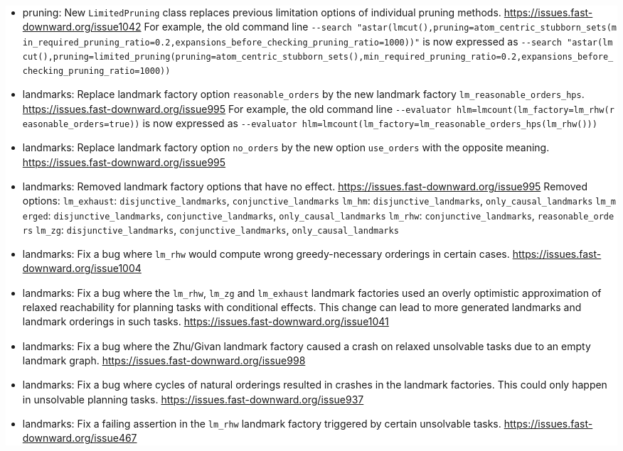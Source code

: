 - pruning: New `LimitedPruning` class replaces previous limitation
  options of individual pruning methods.
  <https://issues.fast-downward.org/issue1042>
  For example, the old command line
  `--search "astar(lmcut(),pruning=atom_centric_stubborn_sets(min_required_pruning_ratio=0.2,expansions_before_checking_pruning_ratio=1000))"`
  is now expressed as
  `--search "astar(lmcut(),pruning=limited_pruning(pruning=atom_centric_stubborn_sets(),min_required_pruning_ratio=0.2,expansions_before_checking_pruning_ratio=1000))`

- landmarks: Replace landmark factory option `reasonable_orders` by
  the new landmark factory `lm_reasonable_orders_hps`.
  <https://issues.fast-downward.org/issue995>
  For example, the old command line
  `--evaluator hlm=lmcount(lm_factory=lm_rhw(reasonable_orders=true))`
  is now expressed as
  `--evaluator hlm=lmcount(lm_factory=lm_reasonable_orders_hps(lm_rhw()))`

- landmarks: Replace landmark factory option `no_orders` by the new
  option `use_orders` with the opposite meaning.
  <https://issues.fast-downward.org/issue995>

- landmarks: Removed landmark factory options that have no effect.
  <https://issues.fast-downward.org/issue995>
  Removed options:
  `lm_exhaust`: `disjunctive_landmarks`, `conjunctive_landmarks`
  `lm_hm`: `disjunctive_landmarks`, `only_causal_landmarks`
  `lm_merged`: `disjunctive_landmarks`, `conjunctive_landmarks`,
    `only_causal_landmarks`
  `lm_rhw`: `conjunctive_landmarks`, `reasonable_orders`
  `lm_zg`: `disjunctive_landmarks`, `conjunctive_landmarks`,
    `only_causal_landmarks`

- landmarks: Fix a bug where `lm_rhw` would compute wrong
  greedy-necessary orderings in certain cases.
  <https://issues.fast-downward.org/issue1004>

- landmarks: Fix a bug where the `lm_rhw`, `lm_zg` and `lm_exhaust`
  landmark factories used an overly optimistic approximation of
  relaxed reachability for planning tasks with conditional effects.
  This change can lead to more generated landmarks and landmark
  orderings in such tasks.
  <https://issues.fast-downward.org/issue1041>

- landmarks: Fix a bug where the Zhu/Givan landmark factory caused a
  crash on relaxed unsolvable tasks due to an empty landmark graph.
  <https://issues.fast-downward.org/issue998>

- landmarks: Fix a bug where cycles of natural orderings resulted in
  crashes in the landmark factories. This could only happen in
  unsolvable planning tasks.
  <https://issues.fast-downward.org/issue937>

- landmarks: Fix a failing assertion in the `lm_rhw` landmark factory
  triggered by certain unsolvable tasks.
  <https://issues.fast-downward.org/issue467>
